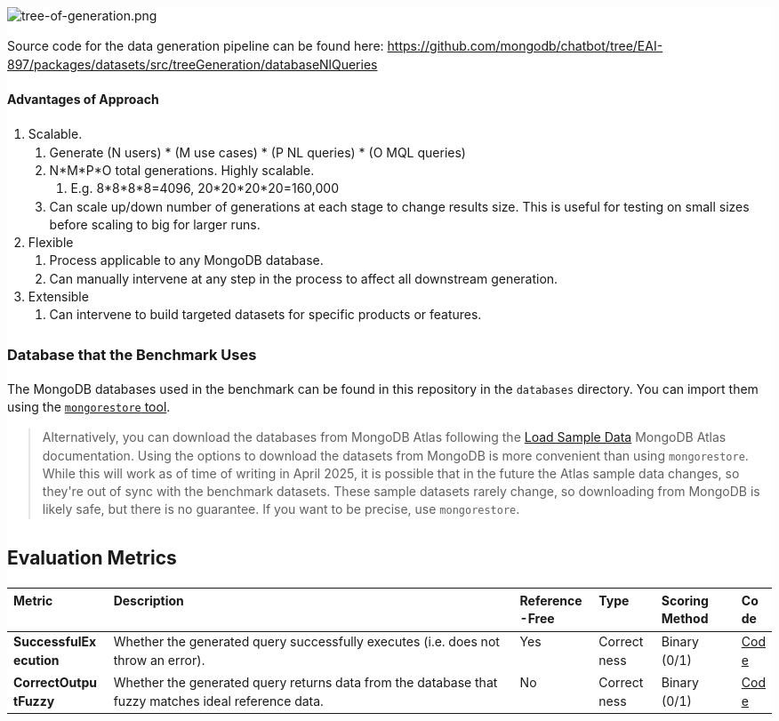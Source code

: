 ![tree-of-generation.png](https://cdn-uploads.huggingface.co/production/uploads/63a36e208c0c89dcae3c1172/T-L4HajV3aQfUE32YZZMl.png)

Source code for the data generation pipeline can be found here: https://github.com/mongodb/chatbot/tree/EAI-897/packages/datasets/src/treeGeneration/databaseNlQueries

#### Advantages of Approach

1. Scalable.
   1. Generate (N users) \* (M use cases) \* (P NL queries) \* (O MQL queries)
   2. N\*M\*P\*O total generations. Highly scalable.
      1. E.g. 8\*8\*8\*8=4096, 20\*20\*20\*20=160,000
   3. Can scale up/down number of generations at each stage to change results size. This is useful for testing on small sizes before scaling to big for larger runs.
2. Flexible
   1. Process applicable to any MongoDB database.
   2. Can manually intervene at any step in the process to affect all downstream generation.
3. Extensible
   1. Can intervene to build targeted datasets for specific products or features.

### Database that the Benchmark Uses

The MongoDB databases used in the benchmark can be found in this repository in the `databases` directory. You can import them using the [`mongorestore` tool](https://www.mongodb.com/docs/database-tools/mongorestore/#mongodb-binary-bin.mongorestore).

> Alternatively, you can download the databases from MongoDB Atlas following the [Load Sample Data](https://www.mongodb.com/docs/atlas/sample-data/) MongoDB Atlas documentation.
> Using the options to download the datasets from MongoDB is more convenient than using `mongorestore`.
> While this will work as of time of writing in April 2025, it is possible that in the future the Atlas sample data changes, so they're out of sync with the benchmark datasets.
> These sample datasets rarely change, so downloading from MongoDB is likely safe, but there is no guarantee.
> If you want to be precise, use `mongorestore`.

## Evaluation Metrics

| Metric                              | Description                                                                                                                                                                                                                                                                                                                                                                                                                                                                                                                                                                                                                                                                                                                                                      | Reference-Free | Type        | Scoring Method   | Code                                                                                                                  |
| :---------------------------------- | :--------------------------------------------------------------------------------------------------------------------------------------------------------------------------------------------------------------------------------------------------------------------------------------------------------------------------------------------------------------------------------------------------------------------------------------------------------------------------------------------------------------------------------------------------------------------------------------------------------------------------------------------------------------------------------------------------------------------------------------------------------------- | :------------- | :---------- | :--------------- | :-------------------------------------------------------------------------------------------------------------------- |
| **SuccessfulExecution**             | Whether the generated query successfully executes (i.e. does not throw an error).                                                                                                                                                                                                                                                                                                                                                                                                                                                                                                                                                                                                                                                                                | Yes            | Correctness | Binary (0/1)     | [Code](https://github.com/mongodb/chatbot/blob/EAI-897/packages/benchmarks/src/textToDriver/evaluationMetrics.ts#L14) |
| **CorrectOutputFuzzy**              | Whether the generated query returns data from the database that fuzzy matches ideal reference data.                                                                                                                                                                                                                                                                                                                                                                                                                                                                                                                                                                                                                                                              | No             | Correctness | Binary (0/1)     | [Code](https://github.com/mongodb/chatbot/blob/EAI-897/packages/benchmarks/src/textToDriver/evaluationMetrics.ts#L25) |
